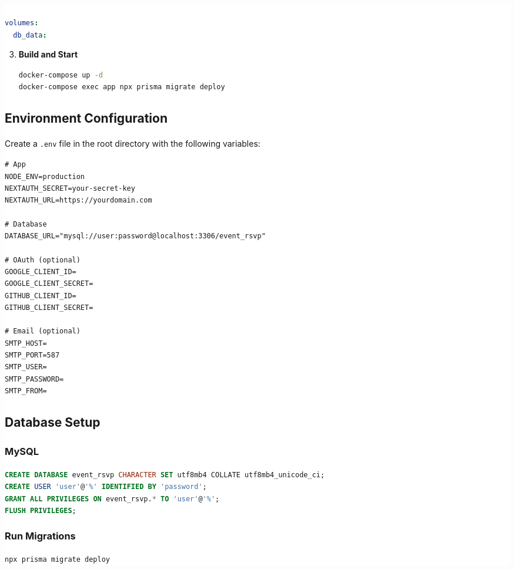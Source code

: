    ```yaml
   
   volumes:
     db_data:
   ```

3. **Build and Start**
   ```bash
   docker-compose up -d
   docker-compose exec app npx prisma migrate deploy
   ```

## Environment Configuration

Create a `.env` file in the root directory with the following variables:

```env
# App
NODE_ENV=production
NEXTAUTH_SECRET=your-secret-key
NEXTAUTH_URL=https://yourdomain.com

# Database
DATABASE_URL="mysql://user:password@localhost:3306/event_rsvp"

# OAuth (optional)
GOOGLE_CLIENT_ID=
GOOGLE_CLIENT_SECRET=
GITHUB_CLIENT_ID=
GITHUB_CLIENT_SECRET=

# Email (optional)
SMTP_HOST=
SMTP_PORT=587
SMTP_USER=
SMTP_PASSWORD=
SMTP_FROM=
```

## Database Setup

### MySQL

```sql
CREATE DATABASE event_rsvp CHARACTER SET utf8mb4 COLLATE utf8mb4_unicode_ci;
CREATE USER 'user'@'%' IDENTIFIED BY 'password';
GRANT ALL PRIVILEGES ON event_rsvp.* TO 'user'@'%';
FLUSH PRIVILEGES;
```

### Run Migrations

```bash
npx prisma migrate deploy
```
